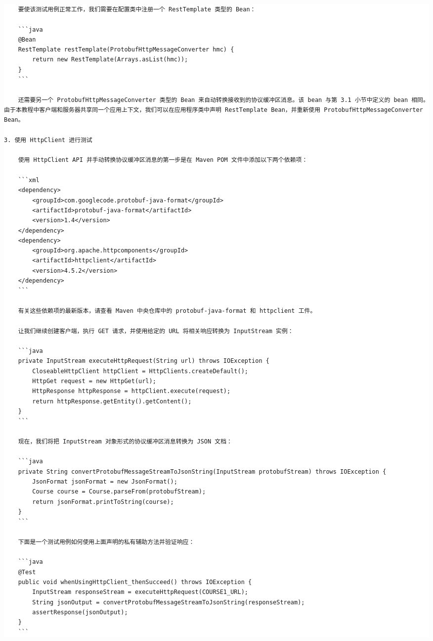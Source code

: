         要使该测试用例正常工作，我们需要在配置类中注册一个 RestTemplate 类型的 Bean：

        ```java
        @Bean
        RestTemplate restTemplate(ProtobufHttpMessageConverter hmc) {
            return new RestTemplate(Arrays.asList(hmc));
        }
        ```

        还需要另一个 ProtobufHttpMessageConverter 类型的 Bean 来自动转换接收到的协议缓冲区消息。该 bean 与第 3.1 小节中定义的 bean 相同。由于本教程中客户端和服务器共享同一个应用上下文，我们可以在应用程序类中声明 RestTemplate Bean，并重新使用 ProtobufHttpMessageConverter Bean。

    3. 使用 HttpClient 进行测试

        使用 HttpClient API 并手动转换协议缓冲区消息的第一步是在 Maven POM 文件中添加以下两个依赖项：

        ```xml
        <dependency>
            <groupId>com.googlecode.protobuf-java-format</groupId>
            <artifactId>protobuf-java-format</artifactId>
            <version>1.4</version>
        </dependency>
        <dependency>
            <groupId>org.apache.httpcomponents</groupId>
            <artifactId>httpclient</artifactId>
            <version>4.5.2</version>
        </dependency>
        ```

        有关这些依赖项的最新版本，请查看 Maven 中央仓库中的 protobuf-java-format 和 httpclient 工件。

        让我们继续创建客户端，执行 GET 请求，并使用给定的 URL 将相关响应转换为 InputStream 实例：

        ```java
        private InputStream executeHttpRequest(String url) throws IOException {
            CloseableHttpClient httpClient = HttpClients.createDefault();
            HttpGet request = new HttpGet(url);
            HttpResponse httpResponse = httpClient.execute(request);
            return httpResponse.getEntity().getContent();
        }
        ```

        现在，我们将把 InputStream 对象形式的协议缓冲区消息转换为 JSON 文档：

        ```java
        private String convertProtobufMessageStreamToJsonString(InputStream protobufStream) throws IOException {
            JsonFormat jsonFormat = new JsonFormat();
            Course course = Course.parseFrom(protobufStream);
            return jsonFormat.printToString(course);
        }
        ```

        下面是一个测试用例如何使用上面声明的私有辅助方法并验证响应：

        ```java
        @Test
        public void whenUsingHttpClient_thenSucceed() throws IOException {
            InputStream responseStream = executeHttpRequest(COURSE1_URL);
            String jsonOutput = convertProtobufMessageStreamToJsonString(responseStream);
            assertResponse(jsonOutput);
        }
        ```
